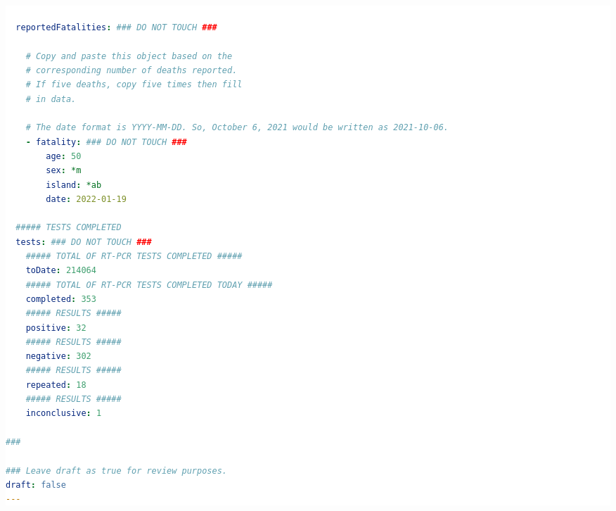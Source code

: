 ```yaml

  reportedFatalities: ### DO NOT TOUCH ###
    
    # Copy and paste this object based on the
    # corresponding number of deaths reported.
    # If five deaths, copy five times then fill
    # in data.

    # The date format is YYYY-MM-DD. So, October 6, 2021 would be written as 2021-10-06.
    - fatality: ### DO NOT TOUCH ###
        age: 50
        sex: *m
        island: *ab 
        date: 2022-01-19

  ##### TESTS COMPLETED
  tests: ### DO NOT TOUCH ###
    ##### TOTAL OF RT-PCR TESTS COMPLETED #####
    toDate: 214064
    ##### TOTAL OF RT-PCR TESTS COMPLETED TODAY #####
    completed: 353
    ##### RESULTS #####
    positive: 32
    ##### RESULTS #####
    negative: 302
    ##### RESULTS #####
    repeated: 18
    ##### RESULTS #####
    inconclusive: 1

###

### Leave draft as true for review purposes.
draft: false
---
```

